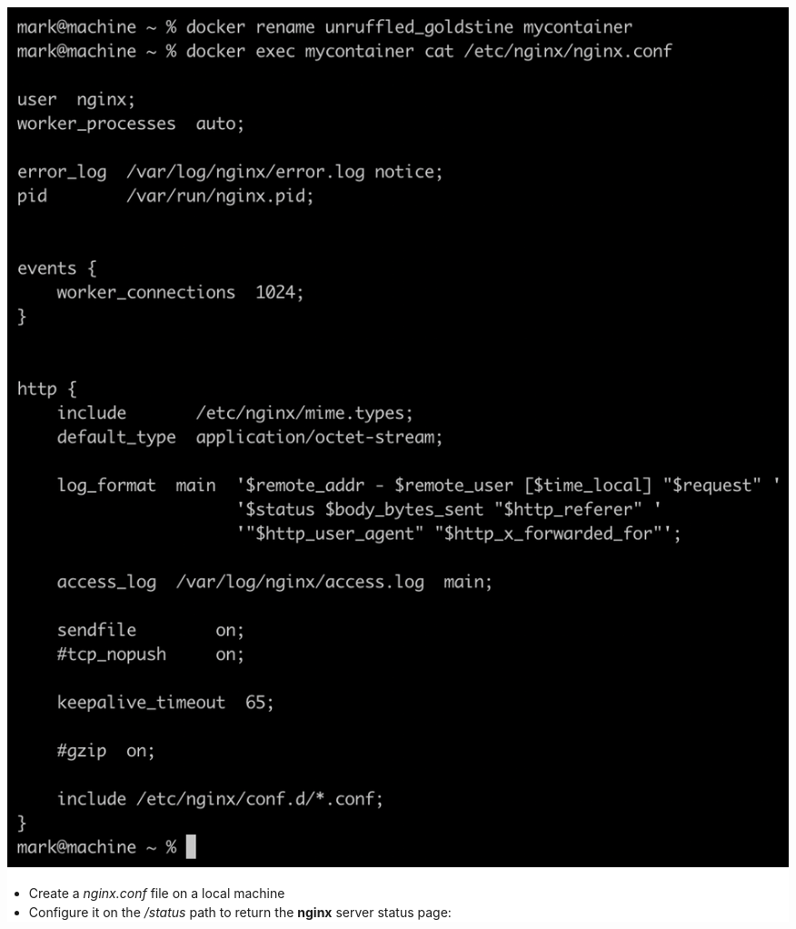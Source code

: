   ![default nginx.conf](screenshots/2.1.png)
- Create a *nginx.conf* file on a local machine
- Configure it on the */status* path to return the **nginx** server status page: